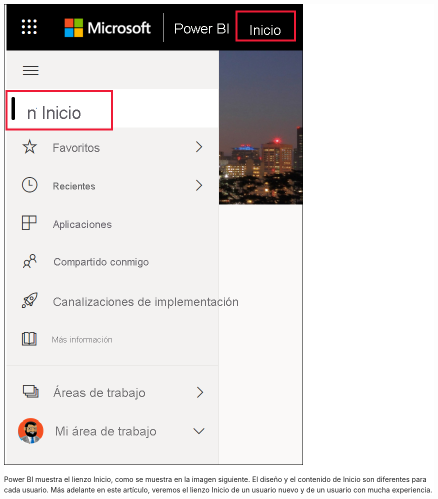 ![Captura de pantalla del panel de navegación del servicio Power BI con Inicio seleccionado.](media/end-user-home/power-bi-select-home.png)


Power BI muestra el lienzo Inicio, como se muestra en la imagen siguiente. El diseño y el contenido de Inicio son diferentes para cada usuario. Más adelante en este artículo, veremos el lienzo Inicio de un usuario nuevo y de un usuario con mucha experiencia. 
 